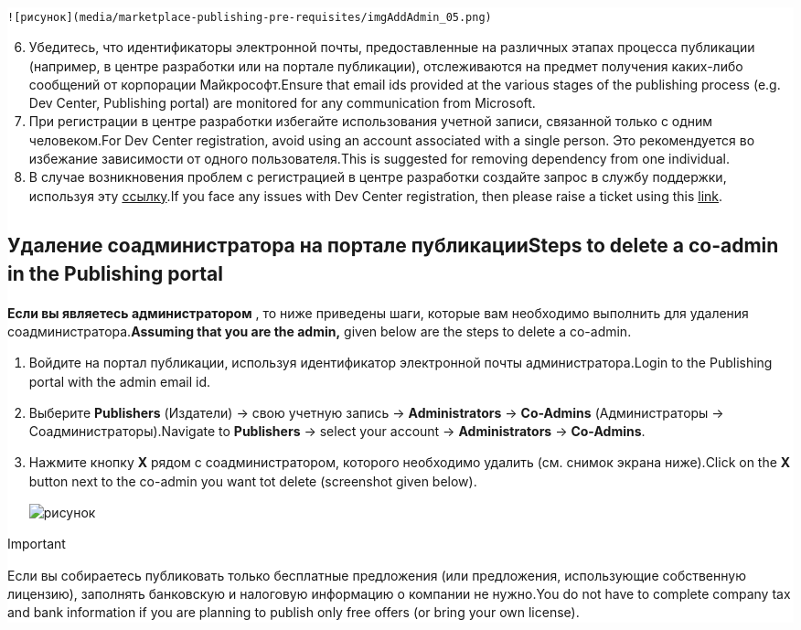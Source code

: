     ![рисунок](media/marketplace-publishing-pre-requisites/imgAddAdmin_05.png)
6. <span data-ttu-id="1e399-123">Убедитесь, что идентификаторы электронной почты, предоставленные на различных этапах процесса публикации (например, в центре разработки или на портале публикации), отслеживаются на предмет получения каких-либо сообщений от корпорации Майкрософт.</span><span class="sxs-lookup"><span data-stu-id="1e399-123">Ensure that email ids provided at the various stages of the publishing process (e.g. Dev Center, Publishing portal) are monitored for any communication from Microsoft.</span></span>
7. <span data-ttu-id="1e399-124">При регистрации в центре разработки избегайте использования учетной записи, связанной только с одним человеком.</span><span class="sxs-lookup"><span data-stu-id="1e399-124">For Dev Center registration, avoid using an account associated with a single person.</span></span> <span data-ttu-id="1e399-125">Это рекомендуется во избежание зависимости от одного пользователя.</span><span class="sxs-lookup"><span data-stu-id="1e399-125">This is suggested for removing dependency from one individual.</span></span>
8. <span data-ttu-id="1e399-126">В случае возникновения проблем с регистрацией в центре разработки создайте запрос в службу поддержки, используя эту [ссылку](https://developer.microsoft.com/en-us/windows/support).</span><span class="sxs-lookup"><span data-stu-id="1e399-126">If you face any issues with Dev Center registration, then please raise a ticket using this [link](https://developer.microsoft.com/en-us/windows/support).</span></span>

## <a name="steps-to-delete-a-co-admin-in-the-publishing-portal"></a><span data-ttu-id="1e399-127">Удаление соадминистратора на портале публикации</span><span class="sxs-lookup"><span data-stu-id="1e399-127">Steps to delete a co-admin in the Publishing portal</span></span>
<span data-ttu-id="1e399-128">**Если вы являетесь администратором** , то ниже приведены шаги, которые вам необходимо выполнить для удаления соадминистратора.</span><span class="sxs-lookup"><span data-stu-id="1e399-128">**Assuming that you are the admin,** given below are the steps to delete a co-admin.</span></span>

1. <span data-ttu-id="1e399-129">Войдите на портал публикации, используя идентификатор электронной почты администратора.</span><span class="sxs-lookup"><span data-stu-id="1e399-129">Login to the Publishing portal with the admin email id.</span></span>
2. <span data-ttu-id="1e399-130">Выберите **Publishers** (Издатели) -> свою учетную запись -> **Administrators** -> **Co-Admins** (Администраторы -> Соадминистраторы).</span><span class="sxs-lookup"><span data-stu-id="1e399-130">Navigate to **Publishers** -> select your account -> **Administrators** -> **Co-Admins**.</span></span>
3. <span data-ttu-id="1e399-131">Нажмите кнопку **X** рядом с соадминистратором, которого необходимо удалить (см. снимок экрана ниже).</span><span class="sxs-lookup"><span data-stu-id="1e399-131">Click on the **X** button next to the co-admin you want tot delete (screenshot given below).</span></span>
   
    ![рисунок](media/marketplace-publishing-pre-requisites/imgDeleteAdmin_03.png)

> [!IMPORTANT]
> <span data-ttu-id="1e399-133">Если вы собираетесь публиковать только бесплатные предложения (или предложения, использующие собственную лицензию), заполнять банковскую и налоговую информацию о компании не нужно.</span><span class="sxs-lookup"><span data-stu-id="1e399-133">You do not have to complete company tax and bank information if you are planning to publish only free offers (or bring your own license).</span></span>
> 